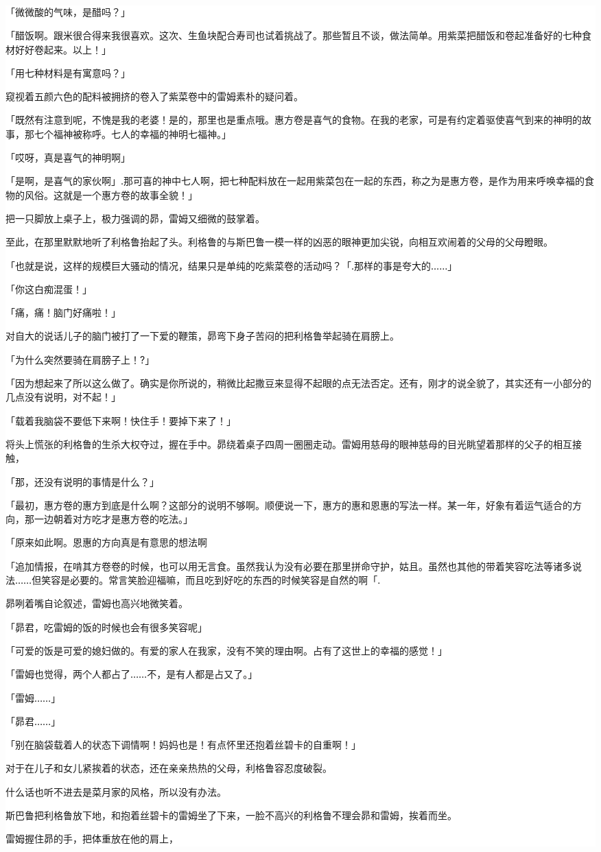 「微微酸的气味，是醋吗？」

「醋饭啊。跟米很合得来我很喜欢。这次、生鱼块配合寿司也试着挑战了。那些暂且不谈，做法简单。用紫菜把醋饭和卷起准备好的七种食材好好卷起来。以上！」

「用七种材料是有寓意吗？」

窥视着五颜六色的配料被拥挤的卷入了紫菜卷中的雷姆素朴的疑问着。

「既然有注意到呢，不愧是我的老婆！是的，那里也是重点哦。惠方卷是喜气的食物。在我的老家，可是有约定着驱使喜气到来的神明的故事，那七个福神被称呼。七人的幸福的神明七福神。」

「哎呀，真是喜气的神明啊」

「是啊，是喜气的家伙啊」.那可喜的神中七人啊，把七种配料放在一起用紫菜包在一起的东西，称之为是惠方卷，是作为用来呼唤幸福的食物的风俗。这就是一个惠方卷的故事全貌！」

把一只脚放上桌子上，极力强调的昴，雷姆又细微的鼓掌着。

至此，在那里默默地听了利格鲁抬起了头。利格鲁的与斯巴鲁一模一样的凶恶的眼神更加尖锐，向相互欢闹着的父母的父母瞪眼。

「也就是说，这样的规模巨大骚动的情况，结果只是单纯的吃紫菜卷的活动吗？「.那样的事是夸大的……」

「你这白痴混蛋！」

「痛，痛！脑门好痛啦！」

对自大的说话儿子的脑门被打了一下爱的鞭策，昴弯下身子苦闷的把利格鲁举起骑在肩膀上。

「为什么突然要骑在肩膀子上！?」

「因为想起来了所以这么做了。确实是你所说的，稍微比起撒豆来显得不起眼的点无法否定。还有，刚才的说全貌了，其实还有一小部分的几点没有说明，对不起！」

「载着我脑袋不要低下来啊！快住手！要掉下来了！」

将头上慌张的利格鲁的生杀大权夺过，握在手中。昴绕着桌子四周一圈圈走动。雷姆用慈母的眼神慈母的目光眺望着那样的父子的相互接触，

「那，还没有说明的事情是什么？」

「最初，惠方卷的惠方到底是什么啊？这部分的说明不够啊。顺便说一下，惠方的惠和恩惠的写法一样。某一年，好象有着运气适合的方向，那一边朝着对方吃才是惠方卷的吃法。」

「原来如此啊。恩惠的方向真是有意思的想法啊

「追加情报，在啃其方卷卷的时候，也可以用无言食。虽然我认为没有必要在那里拼命守护，姑且。虽然也其他的带着笑容吃法等诸多说法……但笑容是必要的。常言笑脸迎福嘛，而且吃到好吃的东西的时候笑容是自然的啊「.

昴咧着嘴自论叙述，雷姆也高兴地微笑着。

「昴君，吃雷姆的饭的时候也会有很多笑容呢」

「可爱的饭是可爱的媳妇做的。有爱的家人在我家，没有不笑的理由啊。占有了这世上的幸福的感觉！」

「雷姆也觉得，两个人都占了……不，是有人都是占又了。」

「雷姆……」

「昴君……」

「别在脑袋载着人的状态下调情啊！妈妈也是！有点怀里还抱着丝碧卡的自重啊！」

对于在儿子和女儿紧挨着的状态，还在亲亲热热的父母，利格鲁容忍度破裂。

什么话也听不进去是菜月家的风格，所以没有办法。

斯巴鲁把利格鲁放下地，和抱着丝碧卡的雷姆坐了下来，一脸不高兴的利格鲁不理会昴和雷姆，挨着而坐。

雷姆握住昴的手，把体重放在他的肩上，
